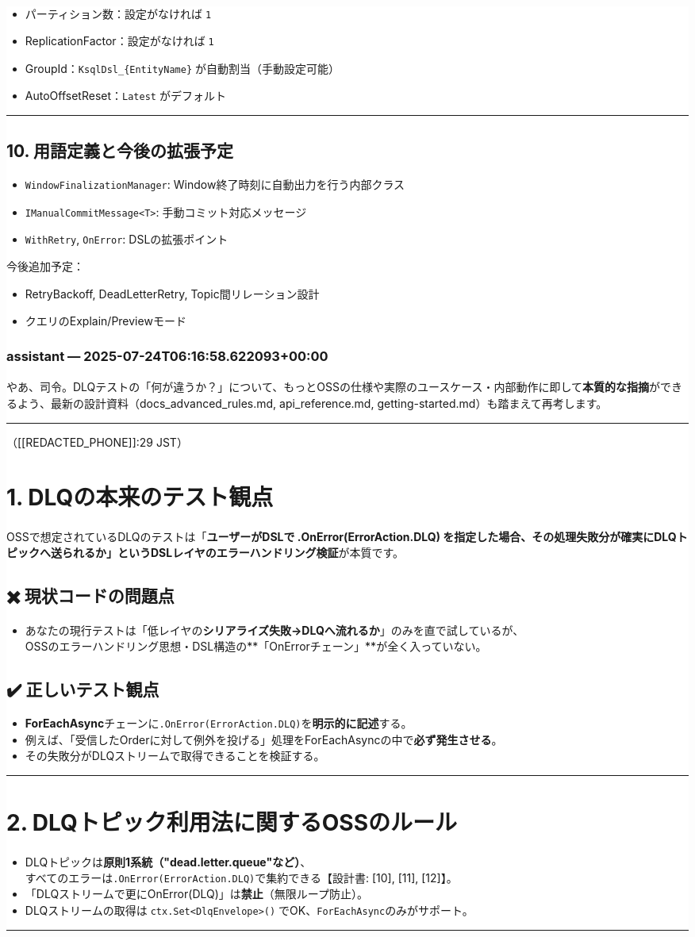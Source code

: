 - パーティション数：設定がなければ `1`

- ReplicationFactor：設定がなければ `1`

- GroupId：`KsqlDsl_{EntityName}` が自動割当（手動設定可能）

- AutoOffsetReset：`Latest` がデフォルト



---



## 10. 用語定義と今後の拡張予定



- `WindowFinalizationManager`: Window終了時刻に自動出力を行う内部クラス

- `IManualCommitMessage<T>`: 手動コミット対応メッセージ

- `WithRetry`, `OnError`: DSLの拡張ポイント



今後追加予定：



- RetryBackoff, DeadLetterRetry, Topic間リレーション設計

- クエリのExplain/Previewモード

### assistant — 2025-07-24T06:16:58.622093+00:00

やあ、司令。DLQテストの「何が違うか？」について、もっとOSSの仕様や実際のユースケース・内部動作に即して**本質的な指摘**ができるよう、最新の設計資料（docs_advanced_rules.md, api_reference.md, getting-started.md）も踏まえて再考します。

---
（[[REDACTED_PHONE]]:29 JST）

# 1. **DLQの本来のテスト観点**
OSSで想定されているDLQのテストは「**ユーザーがDSLで .OnError(ErrorAction.DLQ) を指定した場合、その処理失敗分が確実にDLQトピックへ送られるか」**という**DSLレイヤのエラーハンドリング検証**が本質です。

## ✖️ 現状コードの問題点
- あなたの現行テストは「低レイヤの**シリアライズ失敗→DLQへ流れるか**」のみを直で試しているが、  
OSSのエラーハンドリング思想・DSL構造の**「OnErrorチェーン」**が全く入っていない。

## ✔️ 正しいテスト観点
- **ForEachAsync**チェーンに`.OnError(ErrorAction.DLQ)`を**明示的に記述**する。
- 例えば、「受信したOrderに対して例外を投げる」処理をForEachAsyncの中で**必ず発生させる**。  
- その失敗分がDLQストリームで取得できることを検証する。

---

# 2. **DLQトピック利用法に関するOSSのルール**
- DLQトピックは**原則1系統（"dead.letter.queue"など）**、  
  すべてのエラーは`.OnError(ErrorAction.DLQ)`で集約できる【設計書: [10], [11], [12]】。
- 「DLQストリームで更にOnError(DLQ)」は**禁止**（無限ループ防止）。
- DLQストリームの取得は `ctx.Set<DlqEnvelope>()` でOK、`ForEachAsync`のみがサポート。

---
